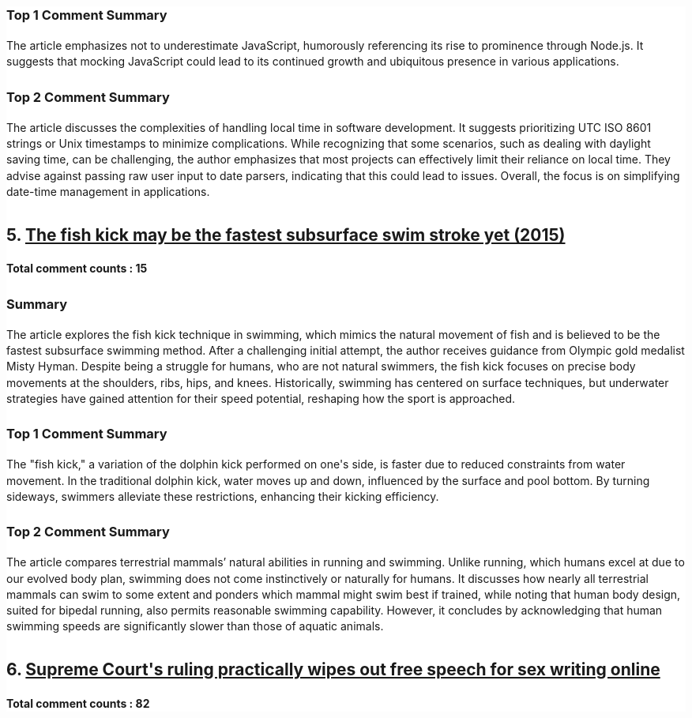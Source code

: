 ### Top 1 Comment Summary

 The article emphasizes not to underestimate JavaScript, humorously referencing its rise to prominence through Node.js. It suggests that mocking JavaScript could lead to its continued growth and ubiquitous presence in various applications.

### Top 2 Comment Summary

 The article discusses the complexities of handling local time in software development. It suggests prioritizing UTC ISO 8601 strings or Unix timestamps to minimize complications. While recognizing that some scenarios, such as dealing with daylight saving time, can be challenging, the author emphasizes that most projects can effectively limit their reliance on local time. They advise against passing raw user input to date parsers, indicating that this could lead to issues. Overall, the focus is on simplifying date-time management in applications.

## 5. [The fish kick may be the fastest subsurface swim stroke yet (2015)](https://news.ycombinator.com/item?id=44541576)

**Total comment counts : 15**

### Summary

 The article explores the fish kick technique in swimming, which mimics the natural movement of fish and is believed to be the fastest subsurface swimming method. After a challenging initial attempt, the author receives guidance from Olympic gold medalist Misty Hyman. Despite being a struggle for humans, who are not natural swimmers, the fish kick focuses on precise body movements at the shoulders, ribs, hips, and knees. Historically, swimming has centered on surface techniques, but underwater strategies have gained attention for their speed potential, reshaping how the sport is approached.

### Top 1 Comment Summary

 The "fish kick," a variation of the dolphin kick performed on one's side, is faster due to reduced constraints from water movement. In the traditional dolphin kick, water moves up and down, influenced by the surface and pool bottom. By turning sideways, swimmers alleviate these restrictions, enhancing their kicking efficiency.

### Top 2 Comment Summary

 The article compares terrestrial mammals’ natural abilities in running and swimming. Unlike running, which humans excel at due to our evolved body plan, swimming does not come instinctively or naturally for humans. It discusses how nearly all terrestrial mammals can swim to some extent and ponders which mammal might swim best if trained, while noting that human body design, suited for bipedal running, also permits reasonable swimming capability. However, it concludes by acknowledging that human swimming speeds are significantly slower than those of aquatic animals.

## 6. [Supreme Court's ruling practically wipes out free speech for sex writing online](https://news.ycombinator.com/item?id=44543865)

**Total comment counts : 82**
